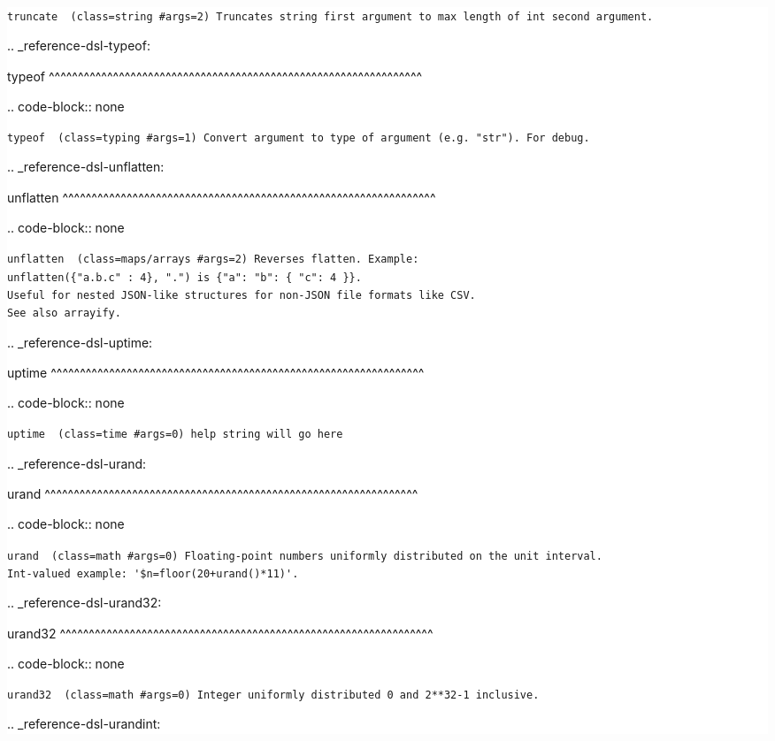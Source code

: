     truncate  (class=string #args=2) Truncates string first argument to max length of int second argument.



.. _reference-dsl-typeof:

typeof
^^^^^^^^^^^^^^^^^^^^^^^^^^^^^^^^^^^^^^^^^^^^^^^^^^^^^^^^^^^^^^^^

.. code-block:: none

    typeof  (class=typing #args=1) Convert argument to type of argument (e.g. "str"). For debug.



.. _reference-dsl-unflatten:

unflatten
^^^^^^^^^^^^^^^^^^^^^^^^^^^^^^^^^^^^^^^^^^^^^^^^^^^^^^^^^^^^^^^^

.. code-block:: none

    unflatten  (class=maps/arrays #args=2) Reverses flatten. Example:
    unflatten({"a.b.c" : 4}, ".") is {"a": "b": { "c": 4 }}.
    Useful for nested JSON-like structures for non-JSON file formats like CSV.
    See also arrayify.



.. _reference-dsl-uptime:

uptime
^^^^^^^^^^^^^^^^^^^^^^^^^^^^^^^^^^^^^^^^^^^^^^^^^^^^^^^^^^^^^^^^

.. code-block:: none

    uptime  (class=time #args=0) help string will go here



.. _reference-dsl-urand:

urand
^^^^^^^^^^^^^^^^^^^^^^^^^^^^^^^^^^^^^^^^^^^^^^^^^^^^^^^^^^^^^^^^

.. code-block:: none

    urand  (class=math #args=0) Floating-point numbers uniformly distributed on the unit interval.
    Int-valued example: '$n=floor(20+urand()*11)'.



.. _reference-dsl-urand32:

urand32
^^^^^^^^^^^^^^^^^^^^^^^^^^^^^^^^^^^^^^^^^^^^^^^^^^^^^^^^^^^^^^^^

.. code-block:: none

    urand32  (class=math #args=0) Integer uniformly distributed 0 and 2**32-1 inclusive.



.. _reference-dsl-urandint:
